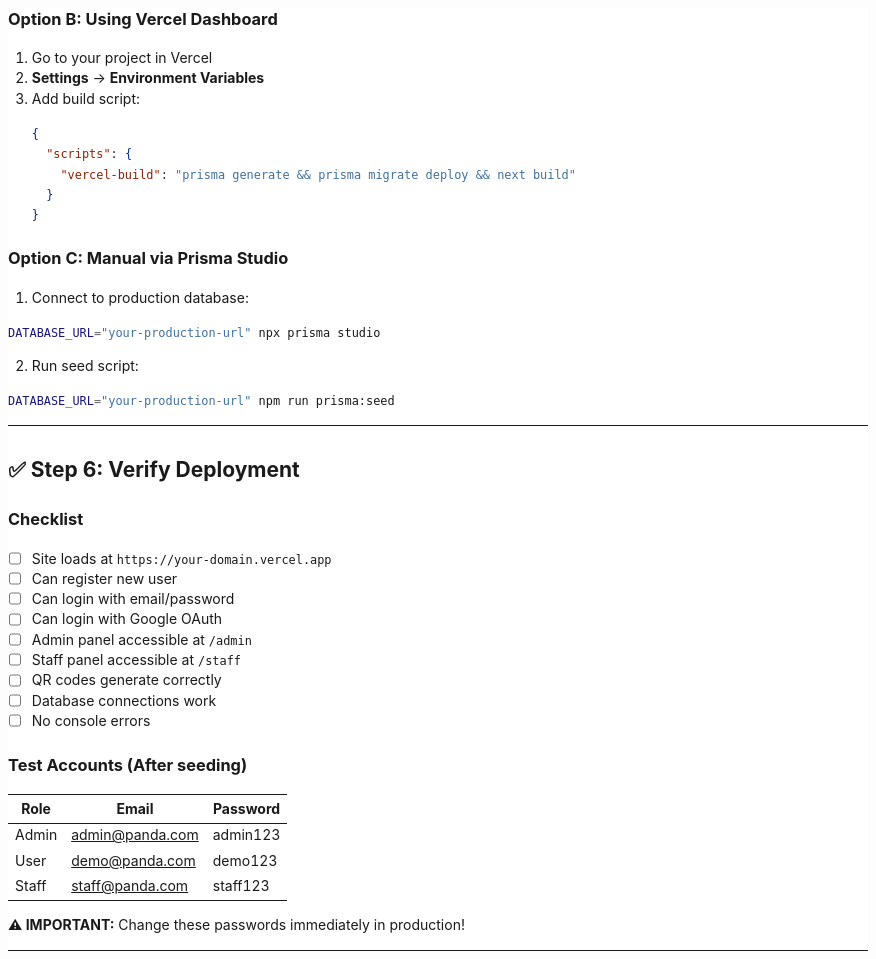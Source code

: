 ### Option B: Using Vercel Dashboard

1. Go to your project in Vercel
2. **Settings** → **Environment Variables**
3. Add build script:
   ```json
   {
     "scripts": {
       "vercel-build": "prisma generate && prisma migrate deploy && next build"
     }
   }
   ```

### Option C: Manual via Prisma Studio

1. Connect to production database:
```bash
DATABASE_URL="your-production-url" npx prisma studio
```

2. Run seed script:
```bash
DATABASE_URL="your-production-url" npm run prisma:seed
```

---

## ✅ Step 6: Verify Deployment

### Checklist

- [ ] Site loads at `https://your-domain.vercel.app`
- [ ] Can register new user
- [ ] Can login with email/password
- [ ] Can login with Google OAuth
- [ ] Admin panel accessible at `/admin`
- [ ] Staff panel accessible at `/staff`
- [ ] QR codes generate correctly
- [ ] Database connections work
- [ ] No console errors

### Test Accounts (After seeding)

| Role | Email | Password |
|------|-------|----------|
| Admin | admin@panda.com | admin123 |
| User | demo@panda.com | demo123 |
| Staff | staff@panda.com | staff123 |

**⚠️ IMPORTANT:** Change these passwords immediately in production!

---
